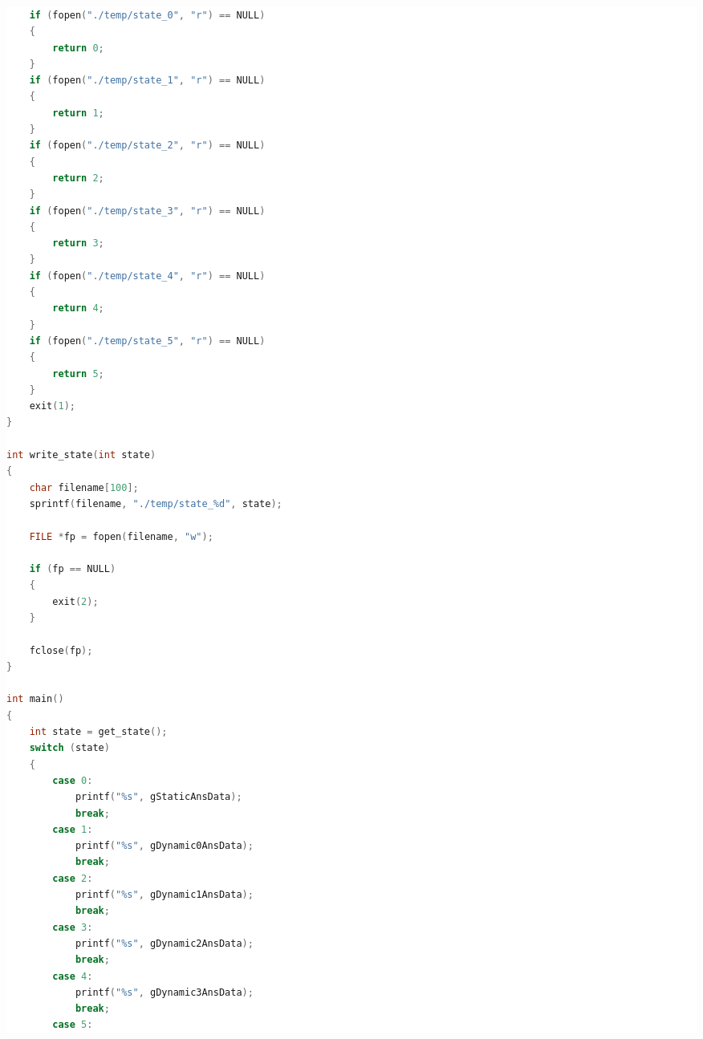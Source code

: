 ```c
    if (fopen("./temp/state_0", "r") == NULL)
    {
        return 0;
    }
    if (fopen("./temp/state_1", "r") == NULL)
    {
        return 1;
    }
    if (fopen("./temp/state_2", "r") == NULL)
    {
        return 2;
    }
    if (fopen("./temp/state_3", "r") == NULL)
    {
        return 3;
    }
    if (fopen("./temp/state_4", "r") == NULL)
    {
        return 4;
    }
    if (fopen("./temp/state_5", "r") == NULL)
    {
        return 5;
    }
    exit(1);
}

int write_state(int state)
{
    char filename[100];
    sprintf(filename, "./temp/state_%d", state);

    FILE *fp = fopen(filename, "w");

    if (fp == NULL)
    {
        exit(2);
    }

    fclose(fp);
}

int main()
{
    int state = get_state();
    switch (state)
    {
        case 0:
            printf("%s", gStaticAnsData);
            break;
        case 1:
            printf("%s", gDynamic0AnsData);
            break;        
        case 2:
            printf("%s", gDynamic1AnsData);
            break;
        case 3:
            printf("%s", gDynamic2AnsData);
            break;  
        case 4:
            printf("%s", gDynamic3AnsData);
            break;
        case 5:
```